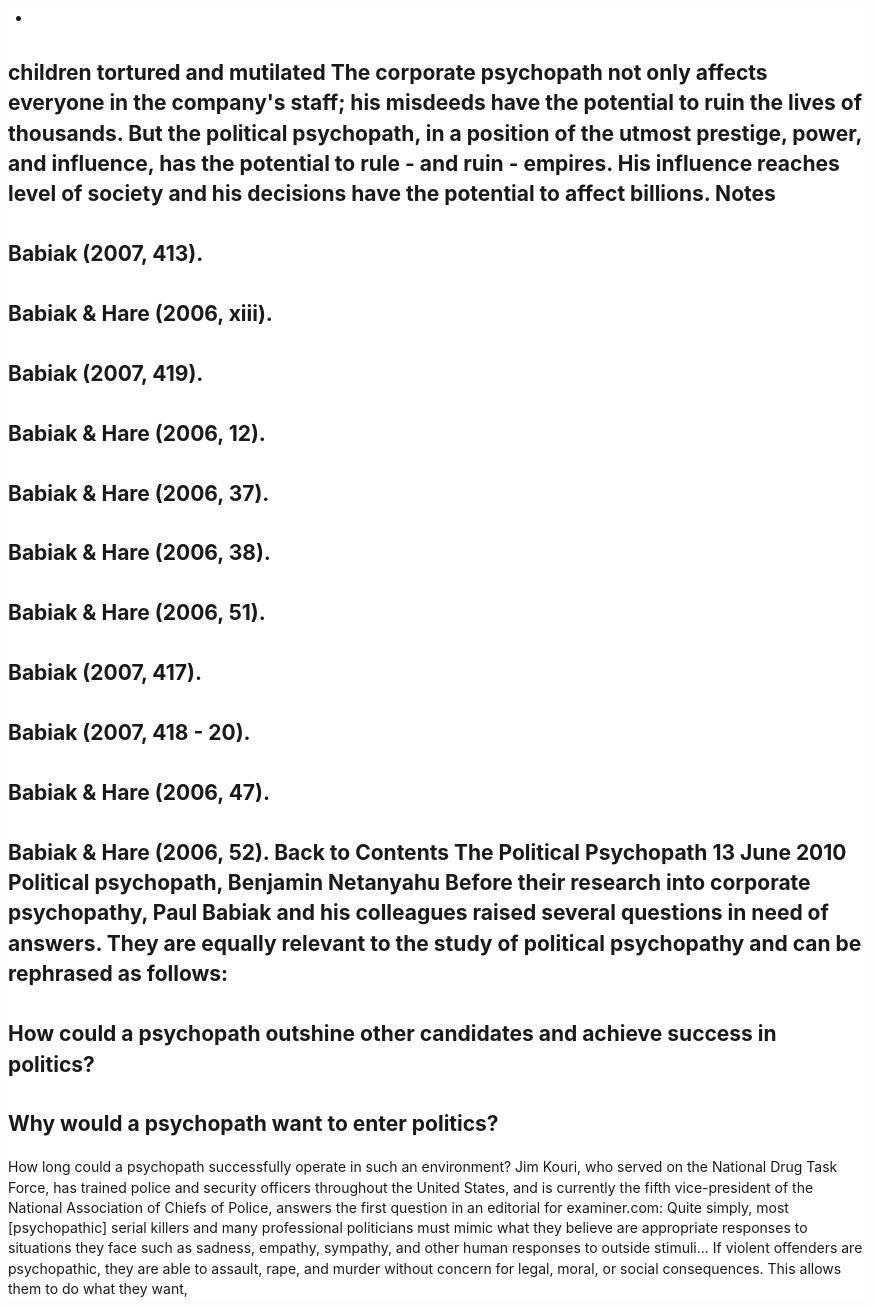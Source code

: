 -
children tortured and
mutilated
The corporate psychopath not only affects everyone in the
company's staff; his misdeeds have the potential to ruin the lives of
thousands. But the political psychopath, in a position of the utmost
prestige, power, and influence, has the potential to rule - and ruin -
empires.
His influence reaches level of society and his decisions have the
potential to affect billions.
Notes
-
Babiak (2007, 413).
-
Babiak & Hare (2006, xiii).
-
Babiak (2007, 419).
-
Babiak & Hare (2006, 12).
-
Babiak & Hare (2006, 37).
-
Babiak & Hare (2006, 38).
-
Babiak & Hare (2006, 51).
-
Babiak (2007, 417).
-
Babiak (2007, 418 - 20).
-
Babiak & Hare (2006, 47).
-
Babiak & Hare (2006, 52).
Back to Contents
The Political Psychopath
13 June 2010
Political psychopath, Benjamin Netanyahu
Before their research into corporate psychopathy, Paul Babiak and his
colleagues raised several questions in need of answers.
They are equally relevant to the study of
political psychopathy and can be rephrased as follows:
-
How could a psychopath outshine other
candidates and achieve success in politics?
-
Why would a psychopath want to enter
politics?
-
How long could a psychopath successfully
operate in such an environment?
Jim Kouri, who served on the National Drug Task
Force, has trained police and security officers throughout the United
States, and is currently the fifth vice-president of the National
Association of Chiefs of Police, answers the first question in an editorial
for
examiner.com:
Quite simply, most [psychopathic] serial
killers and many professional politicians must mimic what they believe
are appropriate responses to situations they face such as sadness,
empathy, sympathy, and other human responses to outside stimuli...
If violent offenders are psychopathic, they
are able to assault, rape, and murder without concern for legal, moral,
or social consequences.
This allows them to do what they want,